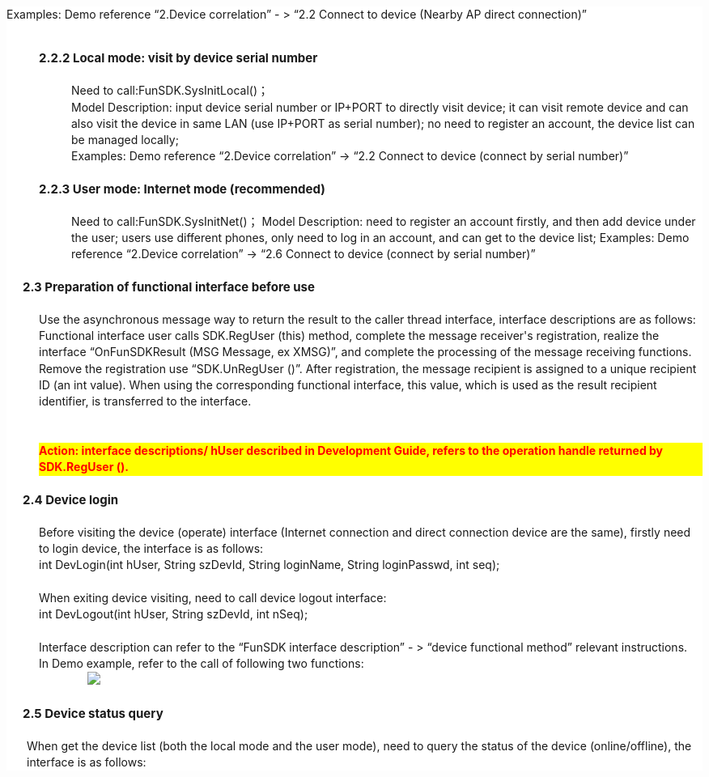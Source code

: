 Examples: Demo reference “2.Device correlation” - > “2.2 Connect to device (Nearby AP direct connection)”
</div>
<div name="jicheng22" id="jicheng22" style="margin-left:40px;font-size:15px;line-height:60px;"><b>2.2.2 Local mode: visit by device serial number</b></div>
<div style="margin-left:80px;">
 Need to call:FunSDK.SysInitLocal()；<br/>
Model Description: input device serial number or IP+PORT to directly visit device; it can visit remote device and can also visit the device in same LAN (use IP+PORT as serial number); no need to register an account, the device list can be managed locally;<br/>
Examples: Demo reference “2.Device correlation” -> “2.2 Connect to device (connect by serial number)”
</div>
<div name="jicheng23" id="jicheng23" style="margin-left:40px;font-size:15px;line-height:60px;"><b>2.2.3 User mode: Internet mode (recommended)</b></div>
<div style="margin-left:80px;">
 Need to call:FunSDK.SysInitNet()；
Model Description: need to register an account firstly, and then add device under the user; users use different phones, only need to log in an account, and can get to the device list;
Examples: Demo reference “2.Device correlation” -> “2.6 Connect to device (connect by serial number)”
</div>
<div name="jicheng3" id="jicheng3" style="margin-left:20px;font-size:15px;line-height:60px;"><b>2.3 Preparation of functional interface before use</b></div>
<div style="margin-left:40px;">Use the asynchronous message way to return the result to the caller thread interface, interface descriptions are as follows:</div>
<div style="margin-left:40px;">Functional interface user calls SDK.RegUser (this) method, complete the message receiver's registration, realize the interface “OnFunSDKResult (MSG Message, ex XMSG)”,
 and complete the processing of the message receiving functions. Remove the registration use “SDK.UnRegUser ()”. After registration, the message recipient is assigned to a unique recipient ID (an int value). When using the corresponding functional interface, this value, which is used as the result recipient identifier, is transferred to the interface.
</div>
<br/>
<br/>
<div style="margin-left:40px;color:red;background-color:yellow">
<b>Action: interface descriptions/ hUser described in Development Guide, refers to the operation handle returned by SDK.RegUser (). </b>
</div>
<div name="jicheng4" id="jicheng4" style="margin-left:20px;font-size:15px;line-height:60px;"><b>2.4 Device login </b></div>
<div style="margin-left:40px;">Before visiting the device (operate) interface (Internet connection and direct connection device are the same), firstly need to login device, the interface is as 
follows:<br>
int DevLogin(int hUser, String szDevId, String loginName, String loginPasswd, int seq);
</div>
<br/>
<div style="margin-left:40px;"> When exiting device visiting, need to call device logout interface:<br/>
int DevLogout(int hUser, String szDevId, int nSeq);
</div>
<br/>
<div style="margin-left:40px;">  Interface description can refer to the “FunSDK interface description” - > “device functional method” relevant instructions.<br/>
In Demo example, refer to the call of following two functions:
</div>
<label style="margin-left:100px;">
<img src="http://open.xmeye.net/upload/image/20160516/1463375561625045214.png">
</label>
<div name="jicheng5" id="jicheng5" style="margin-left:20px;font-size:15px;line-height:60px;"><b>2.5  Device status query  </b></div> 
<div style="margin-left:25px;">When get the device list (both the local mode and the user mode), need to query the status of the device (online/offline), the interface is as follows:<br/>